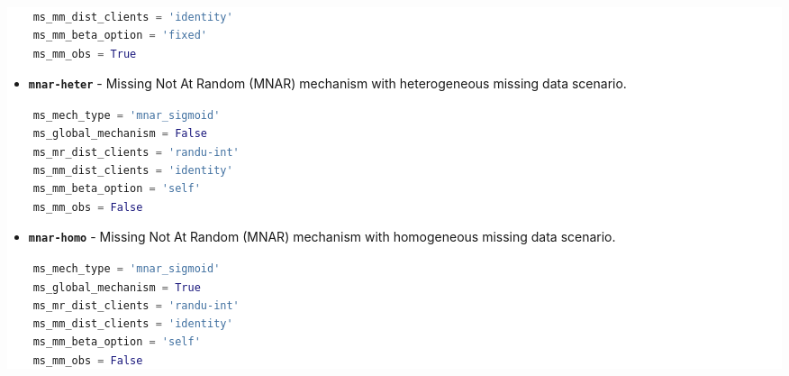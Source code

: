 ```python
    ms_mm_dist_clients = 'identity'
    ms_mm_beta_option = 'fixed'
    ms_mm_obs = True
```
- **`mnar-heter`** - Missing Not At Random (MNAR) mechanism with heterogeneous missing data scenario.
```python
    ms_mech_type = 'mnar_sigmoid'
    ms_global_mechanism = False
    ms_mr_dist_clients = 'randu-int'
    ms_mm_dist_clients = 'identity'
    ms_mm_beta_option = 'self'
    ms_mm_obs = False
```
- **`mnar-homo`** - Missing Not At Random (MNAR) mechanism with homogeneous missing data scenario.
```python
    ms_mech_type = 'mnar_sigmoid'
    ms_global_mechanism = True
    ms_mr_dist_clients = 'randu-int'
    ms_mm_dist_clients = 'identity'
    ms_mm_beta_option = 'self'
    ms_mm_obs = False
```